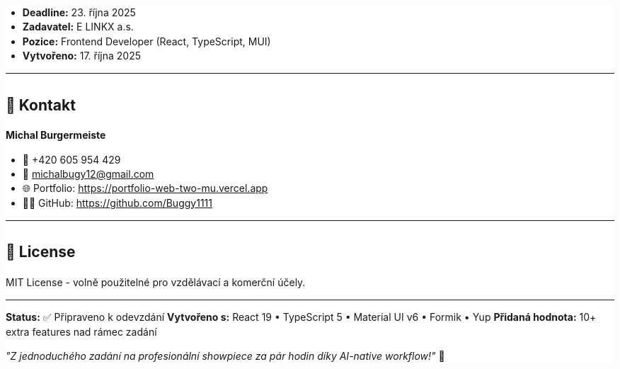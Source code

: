 - **Deadline:** 23. října 2025
- **Zadavatel:** E LINKX a.s.
- **Pozice:** Frontend Developer (React, TypeScript, MUI)
- **Vytvořeno:** 17. října 2025

---

## 📧 Kontakt

**Michal Burgermeiste**
- 📱 +420 605 954 429
- 📧 michalbugy12@gmail.com
- 🌐 Portfolio: https://portfolio-web-two-mu.vercel.app
- 👨‍💻 GitHub: https://github.com/Buggy1111

---

## 📜 License

MIT License - volně použitelné pro vzdělávací a komerční účely.

---

**Status:** ✅ Připraveno k odevzdání
**Vytvořeno s:** React 19 • TypeScript 5 • Material UI v6 • Formik • Yup
**Přidaná hodnota:** 10+ extra features nad rámec zadání

*"Z jednoduchého zadání na profesionální showpiece za pár hodin díky AI-native workflow!"* 🚀
